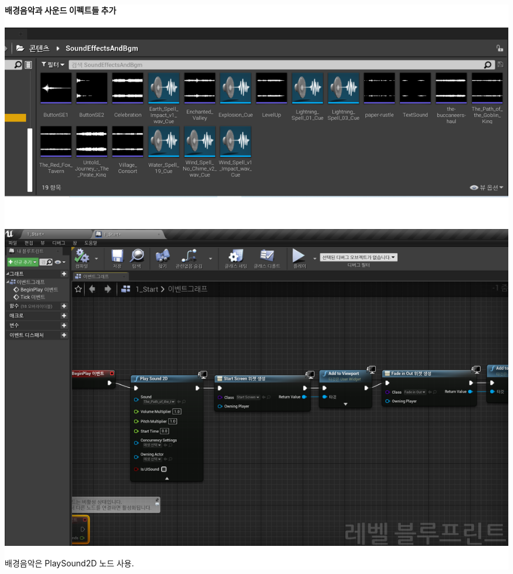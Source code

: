 #### 배경음악과 사운드 이펙트들 추가

![이미지](\img\Dev17-8.PNG)

<br/>

![이미지](\img\Dev17-9.PNG)

배경음악은 PlaySound2D 노드 사용.
